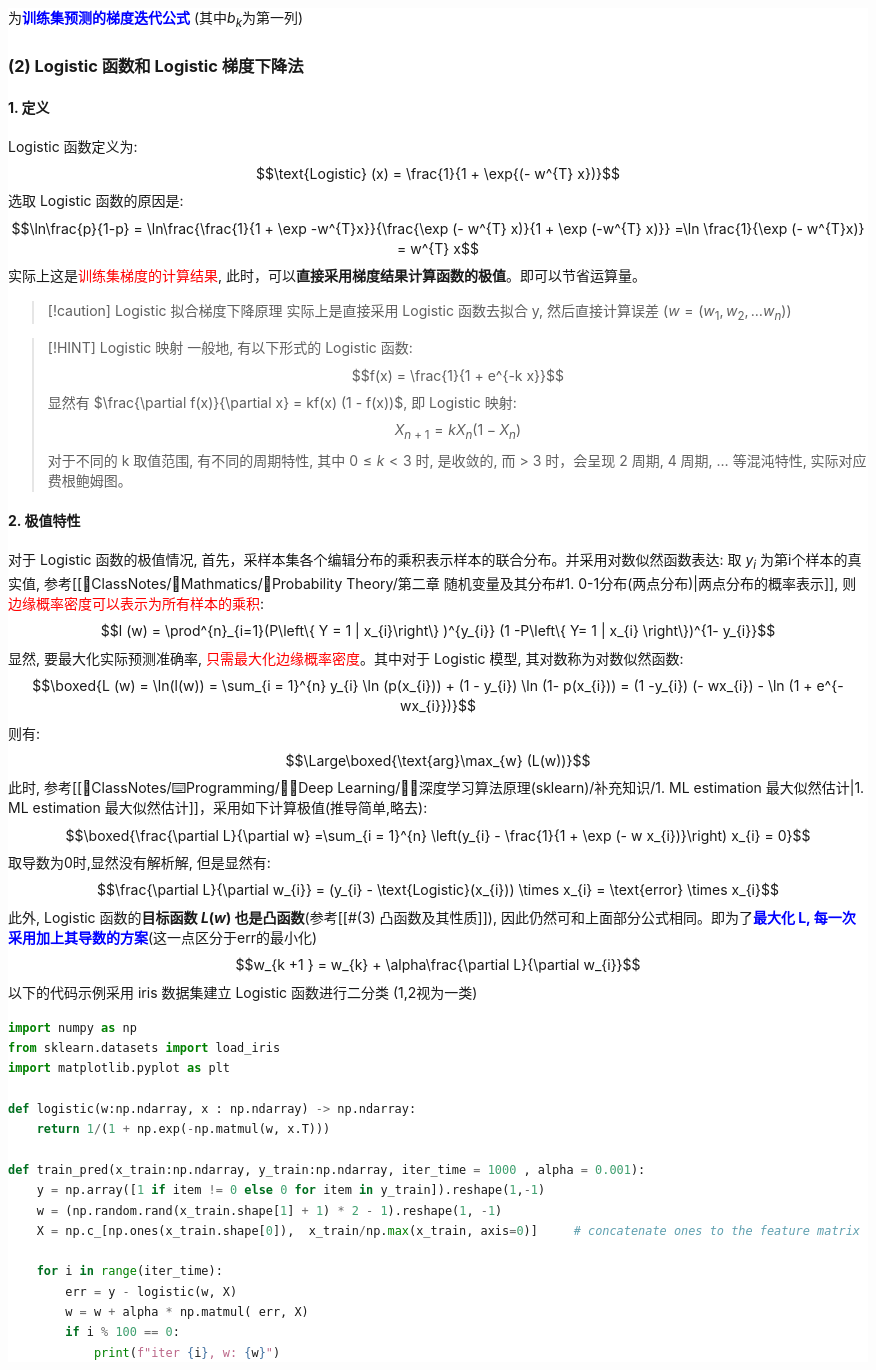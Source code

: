 为<b><mark style="background: transparent; color: blue">训练集预测的梯度迭代公式</mark></b> (其中$b_{k}$为第一列)
### (2) Logistic 函数和 Logistic 梯度下降法
#### 1. 定义
Logistic 函数定义为: 
$$\text{Logistic} (x) = \frac{1}{1  + \exp{(- w^{T} x})}$$
选取 Logistic 函数的原因是:
$$\ln\frac{p}{1-p}   = \ln\frac{\frac{1}{1 + \exp -w^{T}x}}{\frac{\exp (- w^{T} x)}{1 + \exp  (-w^{T} x)}} =\ln  \frac{1}{\exp (- w^{T}x)} =  w^{T} x$$
实际上这是<mark style="background: transparent; color: red">训练集梯度的计算结果</mark>, 此时，可以**直接采用梯度结果计算函数的极值**。即可以节省运算量。

> [!caution] Logistic 拟合梯度下降原理
> 实际上是直接采用 Logistic 函数去拟合 y, 然后直接计算误差 ($w = (w_1, w_2 ,\dots  w_n)$)

> [!HINT] Logistic 映射
> 一般地, 有以下形式的 Logistic 函数:
> $$f(x) = \frac{1}{1 + e^{-k x}}$$
> 显然有 $\frac{\partial f(x)}{\partial x} = kf(x) (1 - f(x))$, 即 Logistic 映射:
> $$X_{n + 1} = k X_{n} (1 - X_{n})$$
> 对于不同的 k 取值范围, 有不同的周期特性, 其中 $0\leq k < 3$ 时, 是收敛的, 而 > 3 时，会呈现 2 周期, 4 周期, $\dots$ 等混沌特性, 实际对应费根鲍姆图。

#### 2. 极值特性
对于 Logistic 函数的极值情况, 首先，采样本集各个编辑分布的乘积表示样本的联合分布。并采用对数似然函数表达: 取 $y_i$ 为第i个样本的真实值, 参考[[📘ClassNotes/📐Mathmatics/🎣Probability Theory/第二章 随机变量及其分布#1. 0-1分布(两点分布)|两点分布的概率表示]], 则<mark style="background: transparent; color: red">边缘概率密度可以表示为所有样本的乘积</mark>:
$$l (w) = \prod^{n}_{i=1}(P\left\{  Y = 1 | x_{i}\right\} )^{y_{i}} (1 -P\left\{ Y= 1 | x_{i} \right\})^{1- y_{i}}$$
显然, 要最大化实际预测准确率, <mark style="background: transparent; color: red">只需最大化边缘概率密度</mark>。其中对于 Logistic 模型, 其对数称为对数似然函数: 
$$\boxed{L (w) =   \ln(l(w)) = \sum_{i = 1}^{n} y_{i} \ln (p(x_{i})) + (1 -  y_{i}) \ln (1- p(x_{i})) = (1 -y_{i}) (- wx_{i}) - \ln  (1 + e^{- wx_{i}})}$$
则有: 
$$\Large\boxed{\text{arg}\max_{w} (L(w))}$$
此时, 参考[[📘ClassNotes/⌨️Programming/👨‍🎓Deep Learning/👨‍🎓深度学习算法原理(sklearn)/补充知识/1. ML estimation 最大似然估计|1. ML estimation 最大似然估计]]，采用如下计算极值(推导简单,略去):
$$\boxed{\frac{\partial L}{\partial w} =\sum_{i = 1}^{n} \left(y_{i} - \frac{1}{1 +  \exp (- w x_{i})}\right) x_{i}  = 0}$$
取导数为0时,显然没有解析解, 但是显然有:
$$\frac{\partial L}{\partial w_{i}} =  (y_{i} - \text{Logistic}(x_{i})) \times x_{i}  =  \text{error} \times x_{i}$$
此外, Logistic 函数的**目标函数 $L(w)$ 也是凸函数**(参考[[#(3) 凸函数及其性质]]), 因此仍然可和上面部分公式相同。即为了<b><mark style="background: transparent; color: blue">最大化 L, 每一次采用加上其导数的方案</mark></b>(这一点区分于err的最小化)
$$w_{k +1 } = w_{k} +  \alpha\frac{\partial L}{\partial w_{i}}$$
以下的代码示例采用 iris 数据集建立 Logistic 函数进行二分类 (1,2视为一类)
```python
import numpy as np  
from sklearn.datasets import load_iris  
import matplotlib.pyplot as plt  

def logistic(w:np.ndarray, x : np.ndarray) -> np.ndarray:  
    return 1/(1 + np.exp(-np.matmul(w, x.T)))  
  
def train_pred(x_train:np.ndarray, y_train:np.ndarray, iter_time = 1000 , alpha = 0.001):  
    y = np.array([1 if item != 0 else 0 for item in y_train]).reshape(1,-1)  
    w = (np.random.rand(x_train.shape[1] + 1) * 2 - 1).reshape(1, -1)  
    X = np.c_[np.ones(x_train.shape[0]),  x_train/np.max(x_train, axis=0)]     # concatenate ones to the feature matrix  
  
    for i in range(iter_time):  
        err = y - logistic(w, X)  
        w = w + alpha * np.matmul( err, X)  
        if i % 100 == 0:  
            print(f"iter {i}, w: {w}")  
```